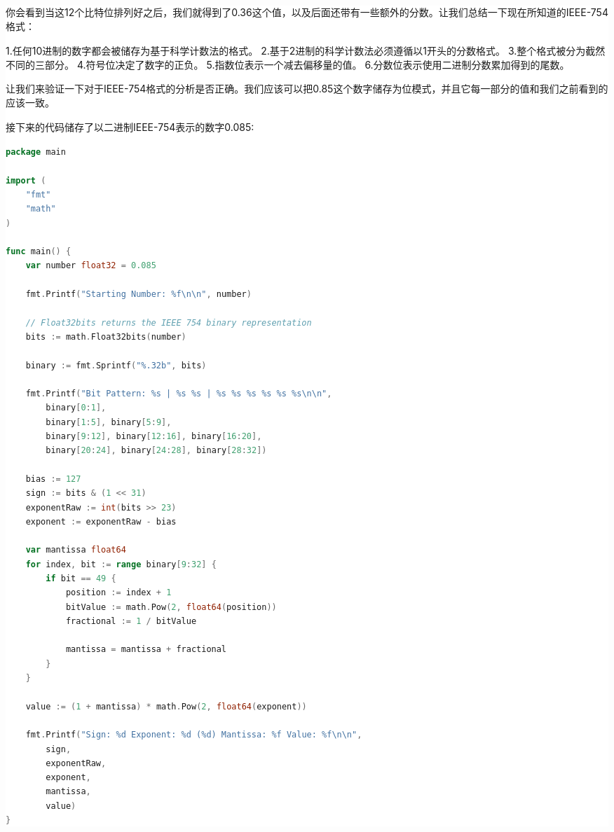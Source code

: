 你会看到当这12个比特位排列好之后，我们就得到了0.36这个值，以及后面还带有一些额外的分数。让我们总结一下现在所知道的IEEE-754格式：

1.任何10进制的数字都会被储存为基于科学计数法的格式。
2.基于2进制的科学计数法必须遵循以1开头的分数格式。
3.整个格式被分为截然不同的三部分。
4.符号位决定了数字的正负。
5.指数位表示一个减去偏移量的值。
6.分数位表示使用二进制分数累加得到的尾数。

让我们来验证一下对于IEEE-754格式的分析是否正确。我们应该可以把0.85这个数字储存为位模式，并且它每一部分的值和我们之前看到的应该一致。

接下来的代码储存了以二进制IEEE-754表示的数字0.085:

```go
package main

import (
    "fmt"
    "math"
)

func main() {
    var number float32 = 0.085

    fmt.Printf("Starting Number: %f\n\n", number)

    // Float32bits returns the IEEE 754 binary representation
    bits := math.Float32bits(number)

    binary := fmt.Sprintf("%.32b", bits)

    fmt.Printf("Bit Pattern: %s | %s %s | %s %s %s %s %s %s\n\n",
        binary[0:1],
        binary[1:5], binary[5:9],
        binary[9:12], binary[12:16], binary[16:20],
        binary[20:24], binary[24:28], binary[28:32])

    bias := 127
    sign := bits & (1 << 31)
    exponentRaw := int(bits >> 23)
    exponent := exponentRaw - bias

    var mantissa float64
    for index, bit := range binary[9:32] {
        if bit == 49 {
            position := index + 1
            bitValue := math.Pow(2, float64(position))
            fractional := 1 / bitValue

            mantissa = mantissa + fractional
        }
    }

    value := (1 + mantissa) * math.Pow(2, float64(exponent))

    fmt.Printf("Sign: %d Exponent: %d (%d) Mantissa: %f Value: %f\n\n",
        sign,
        exponentRaw,
        exponent,
        mantissa,
        value)
}
```
